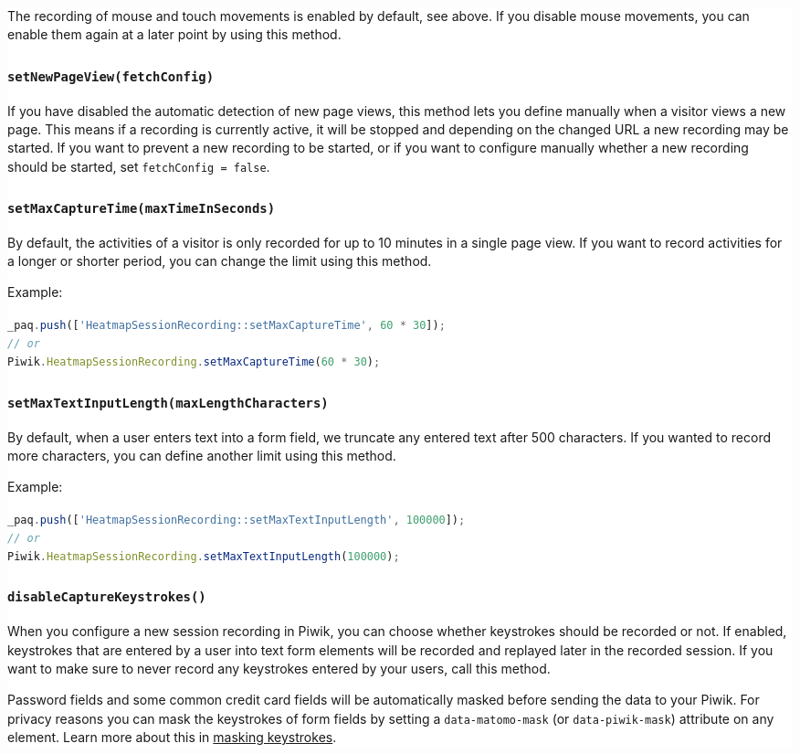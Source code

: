 The recording of mouse and touch movements is enabled by default, see above. If you disable mouse movements, you can enable
them again at a later point by using this method.

### `setNewPageView(fetchConfig)`

If you have disabled the automatic detection of new page views, this method lets you define manually when a visitor
views a new page. This means if a recording is currently active, it will be stopped and depending on the changed URL
a new recording may be started. If you want to prevent a new recording to be started, or if you want to configure manually
whether a new recording should be started, set `fetchConfig = false`. 

### `setMaxCaptureTime(maxTimeInSeconds)`

By default, the activities of a visitor is only recorded for up to 10 minutes in a single page view. If you want to record 
activities for a longer or shorter period, you can change the limit using this method. 

Example:
```js
_paq.push(['HeatmapSessionRecording::setMaxCaptureTime', 60 * 30]);
// or 
Piwik.HeatmapSessionRecording.setMaxCaptureTime(60 * 30);
```

### `setMaxTextInputLength(maxLengthCharacters)`

By default, when a user enters text into a form field, we truncate any entered text after 500 characters. If you wanted to record more characters, you can define another limit using this method.

Example:
```js
_paq.push(['HeatmapSessionRecording::setMaxTextInputLength', 100000]);
// or 
Piwik.HeatmapSessionRecording.setMaxTextInputLength(100000);
```

### `disableCaptureKeystrokes()`

When you configure a new session recording in Piwik, you can choose whether keystrokes should be recorded or not. If enabled,
keystrokes that are entered by a user into text form elements will be recorded and replayed later in the recorded session. If 
you want to make sure to never record any keystrokes entered by your users, call this method.

Password fields and some common credit card fields will be automatically masked before sending the data to your Piwik.
For privacy reasons you can mask the keystrokes of form fields by setting a `data-matomo-mask` (or `data-piwik-mask`) attribute on any element. 
Learn more about this in [masking keystrokes](/guides/heatmap-session-recording/setup#masking-keystrokes-in-form-fields).
